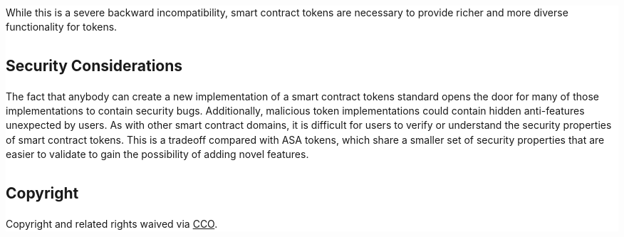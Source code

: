 While this is a severe backward incompatibility, smart contract tokens are necessary to provide richer and more diverse functionality for tokens.

## Security Considerations

The fact that anybody can create a new implementation of a smart contract tokens standard opens the door for many of those implementations to contain security bugs.
Additionally, malicious token implementations could contain hidden anti-features unexpected by users.
As with other smart contract domains, it is difficult for users to verify or understand the security properties of smart contract tokens.
This is a tradeoff compared with ASA tokens, which share a smaller set of security properties that are easier to validate to gain the possibility of adding novel features.

## Copyright

Copyright and related rights waived via <a href="https://creativecommons.org/publicdomain/zero/1.0/">CCO</a>.
